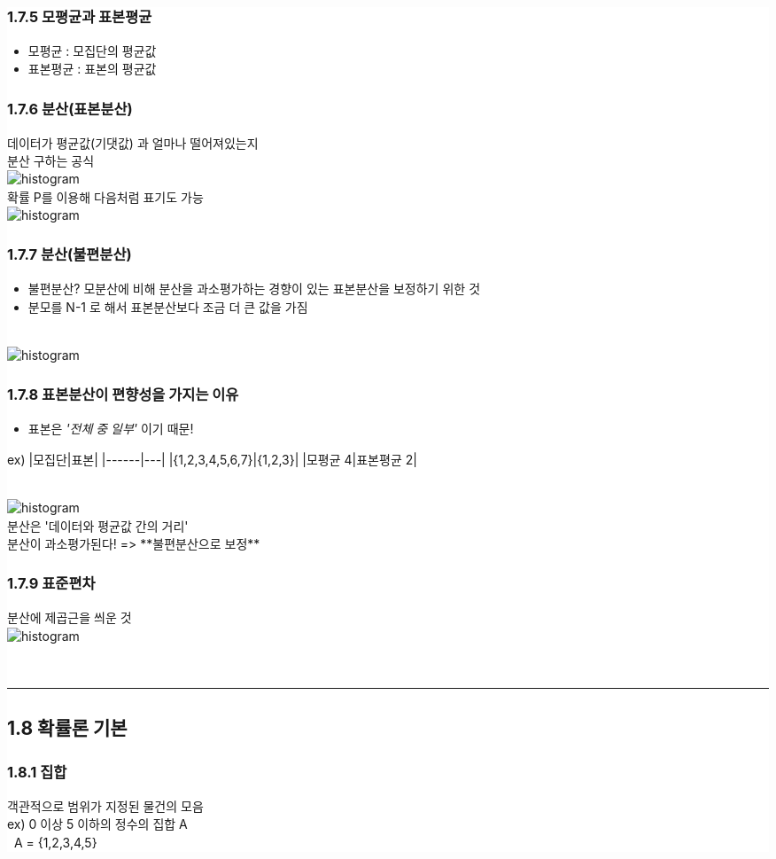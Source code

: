 ### 1.7.5 모평균과 표본평균
- 모평균 : 모집단의 평균값
- 표본평균 : 표본의 평균값

### 1.7.6 분산(표본분산)
데이터가 평균값(기댓값) 과 얼마나 떨어져있는지 <br/>
분산 구하는 공식<br/>
<img src="https://github.com/yanghuijin1214/web-haedal/blob/main/2/image/7.JPG?raw=true" width="130px" alt="histogram"/><br/>
확률 P를 이용해 다음처럼 표기도 가능
<br/>
<img src="https://github.com/yanghuijin1214/web-haedal/blob/main/2/image/8.JPG?raw=true" width="150px" alt="histogram"/><br/>

### 1.7.7 분산(불편분산)
- 불편분산? 모분산에 비해 분산을 과소평가하는 경향이 있는 표본분산을 보정하기 위한 것
- 분모를 N-1 로 해서 표본분산보다 조금 더 큰 값을 가짐
<br/>
<img src="https://github.com/yanghuijin1214/web-haedal/blob/main/2/image/9.JPG?raw=true" width="150px" alt="histogram"/><br/>


### 1.7.8 표본분산이 편향성을 가지는 이유
- 표본은 *'전체 중 일부'* 이기 때문!

ex)
|모집단|표본|
|------|---|
|{1,2,3,4,5,6,7}|{1,2,3}|
|모평균 4|표본평균 2|

<br/>
<img src="https://github.com/yanghuijin1214/web-haedal/blob/main/2/image/11.JPG?raw=true" width="350px" alt="histogram"/><br/>
분산은 '데이터와 평균값 간의 거리' <br/>
분산이 과소평가된다! => **불편분산으로 보정**

### 1.7.9 표준편차
분산에 제곱근을 씌운 것
<br/>
<img src="https://github.com/yanghuijin1214/web-haedal/blob/main/2/image/10.JPG?raw=true" width="150px" alt="histogram"/><br/>

<br/>
<hr/>

## 1.8 확률론 기본

### 1.8.1 집합
객관적으로 범위가 지정된 물건의 모음 <br/>
ex) 0 이상 5 이하의 정수의 집합 A <br/>
&nbsp; A = {1,2,3,4,5}
